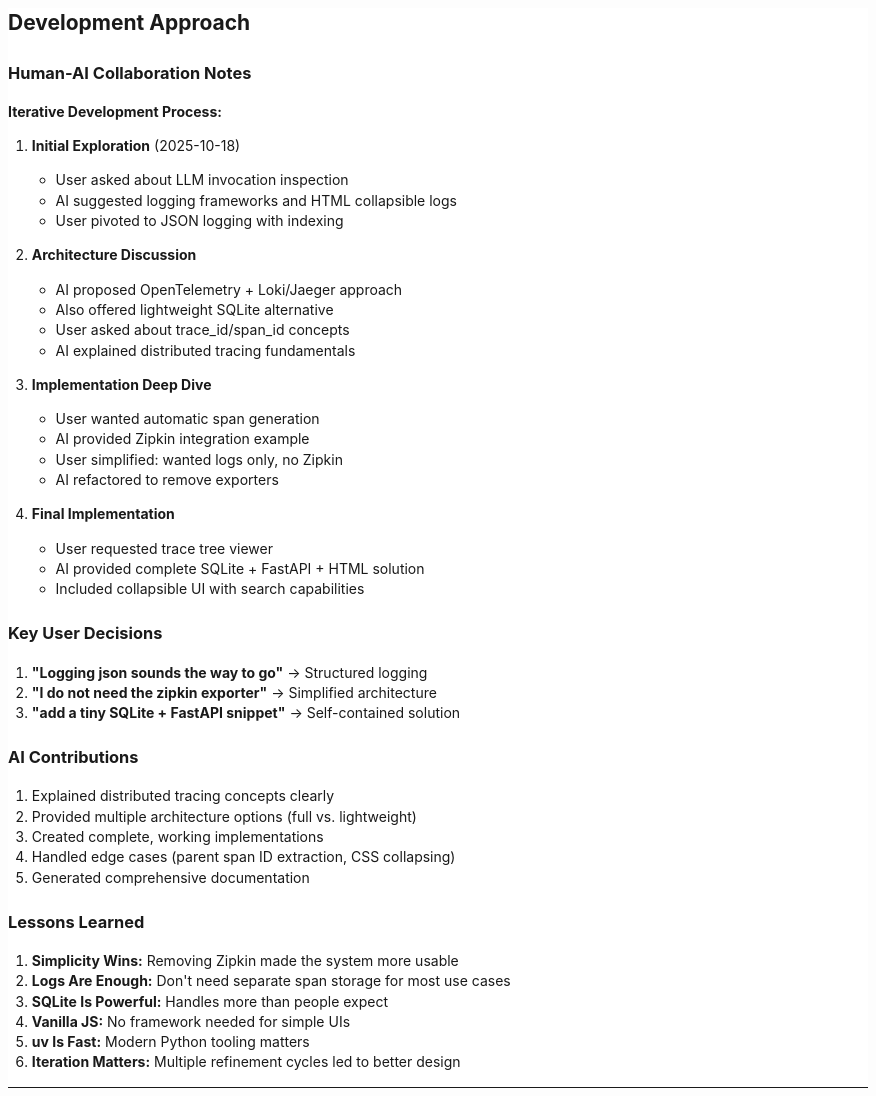 ## Development Approach

### Human-AI Collaboration Notes

**Iterative Development Process:**

1. **Initial Exploration** (2025-10-18)

   - User asked about LLM invocation inspection
   - AI suggested logging frameworks and HTML collapsible logs
   - User pivoted to JSON logging with indexing

2. **Architecture Discussion**

   - AI proposed OpenTelemetry + Loki/Jaeger approach
   - Also offered lightweight SQLite alternative
   - User asked about trace_id/span_id concepts
   - AI explained distributed tracing fundamentals

3. **Implementation Deep Dive**

   - User wanted automatic span generation
   - AI provided Zipkin integration example
   - User simplified: wanted logs only, no Zipkin
   - AI refactored to remove exporters

4. **Final Implementation**
   - User requested trace tree viewer
   - AI provided complete SQLite + FastAPI + HTML solution
   - Included collapsible UI with search capabilities

### Key User Decisions

1. **"Logging json sounds the way to go"** → Structured logging
2. **"I do not need the zipkin exporter"** → Simplified architecture
3. **"add a tiny SQLite + FastAPI snippet"** → Self-contained solution

### AI Contributions

1. Explained distributed tracing concepts clearly
2. Provided multiple architecture options (full vs. lightweight)
3. Created complete, working implementations
4. Handled edge cases (parent span ID extraction, CSS collapsing)
5. Generated comprehensive documentation

### Lessons Learned

1. **Simplicity Wins:** Removing Zipkin made the system more usable
2. **Logs Are Enough:** Don't need separate span storage for most use cases
3. **SQLite Is Powerful:** Handles more than people expect
4. **Vanilla JS:** No framework needed for simple UIs
5. **uv Is Fast:** Modern Python tooling matters
6. **Iteration Matters:** Multiple refinement cycles led to better design

---